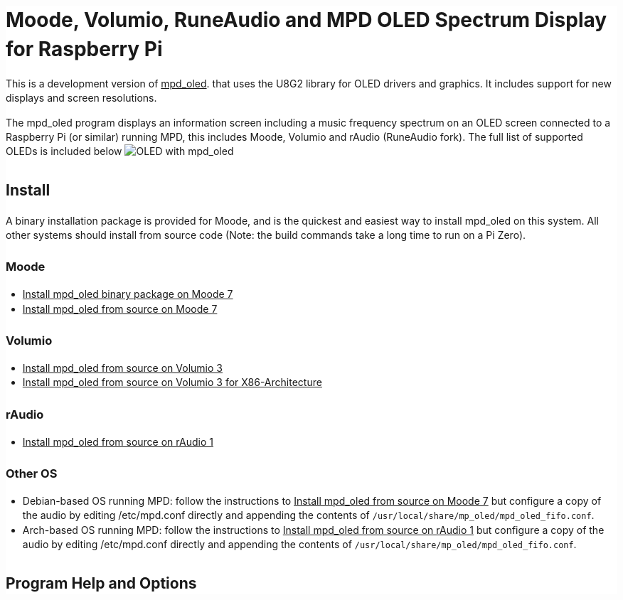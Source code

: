 # Moode, Volumio, RuneAudio and MPD OLED Spectrum Display for Raspberry Pi

This is a development version of
[mpd_oled](https://github.com/antiprism/mpd_oled).
that uses the U8G2 library for OLED drivers and graphics.
It includes support for new displays and screen resolutions.

The mpd_oled program displays an information screen including a music
frequency spectrum on an OLED screen connected to a Raspberry Pi (or similar)
running MPD, this includes Moode, Volumio and rAudio (RuneAudio fork). The
full list of supported OLEDs is included below
![OLED with mpd_oled](mpd_oled.jpg)

## Install

A binary installation package is provided for Moode,
and is the quickest and easiest way to install mpd_oled on this system.
All other systems should install from source code (Note: the build
commands take a long time to run on a Pi Zero).

### Moode

* [Install mpd_oled binary package on Moode 7](doc/install_moode7_deb.md)
* [Install mpd_oled from source on Moode 7](doc/install_moode7_source.md)

### Volumio

* [Install mpd_oled from source on Volumio 3](doc/install_volumio3_source.md)
* [Install mpd_oled from source on Volumio 3 for X86-Architecture](doc/X86-install_volumio3_source.md)


### rAudio

* [Install mpd_oled from source on rAudio 1](doc/install_raudio1.md)

### Other OS

* Debian-based OS running MPD: follow the instructions to
  [Install mpd_oled from source on Moode 7](doc/install_moode7_source.md)
  but configure a copy of the audio by editing /etc/mpd.conf directly and
  appending the contents of `/usr/local/share/mp_oled/mpd_oled_fifo.conf`.
* Arch-based OS running MPD: follow the instructions to
  [Install mpd_oled from source on rAudio 1](doc/install_raudio1_source.md)
  but configure a copy of the audio by editing /etc/mpd.conf directly and
  appending the contents of `/usr/local/share/mp_oled/mpd_oled_fifo.conf`.


## Program Help and Options
